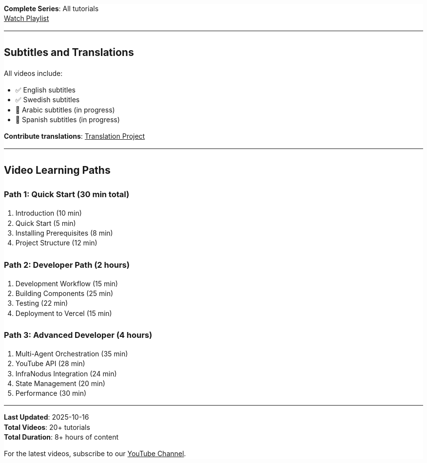 **Complete Series**: All tutorials  
[Watch Playlist](https://youtube.com/playlist?list=complete-series)

---

## Subtitles and Translations

All videos include:
- ✅ English subtitles
- ✅ Swedish subtitles
- 🔄 Arabic subtitles (in progress)
- 🔄 Spanish subtitles (in progress)

**Contribute translations**: [Translation Project](https://github.com/Irilone/DolReal/wiki/Translations)

---

## Video Learning Paths

### Path 1: Quick Start (30 min total)
1. Introduction (10 min)
2. Quick Start (5 min)
3. Installing Prerequisites (8 min)
4. Project Structure (12 min)

### Path 2: Developer Path (2 hours)
1. Development Workflow (15 min)
2. Building Components (25 min)
3. Testing (22 min)
4. Deployment to Vercel (15 min)

### Path 3: Advanced Developer (4 hours)
1. Multi-Agent Orchestration (35 min)
2. YouTube API (28 min)
3. InfraNodus Integration (24 min)
4. State Management (20 min)
5. Performance (30 min)

---

**Last Updated**: 2025-10-16  
**Total Videos**: 20+ tutorials  
**Total Duration**: 8+ hours of content

For the latest videos, subscribe to our [YouTube Channel](https://youtube.com/@dolreal2025).
